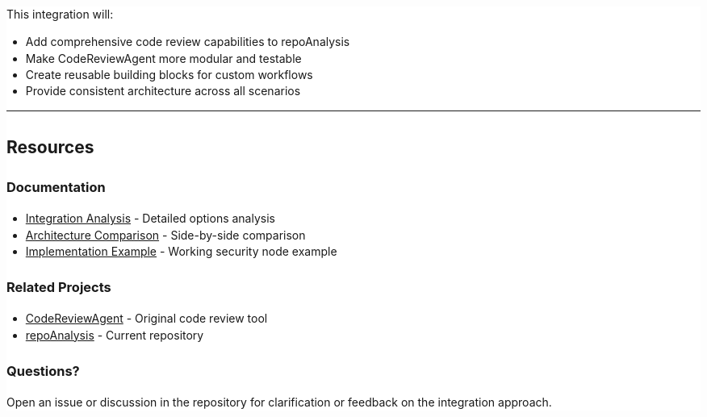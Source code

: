 This integration will:
- Add comprehensive code review capabilities to repoAnalysis
- Make CodeReviewAgent more modular and testable
- Create reusable building blocks for custom workflows
- Provide consistent architecture across all scenarios

---

## Resources

### Documentation
- [Integration Analysis](./integration_analysis.md) - Detailed options analysis
- [Architecture Comparison](./architecture_comparison.md) - Side-by-side comparison
- [Implementation Example](./implementation_example.md) - Working security node example

### Related Projects
- [CodeReviewAgent](https://github.com/bethneyQQ/CodeReviewAgent) - Original code review tool
- [repoAnalysis](https://github.com/bethneyQQ/repoAnalysis) - Current repository

### Questions?
Open an issue or discussion in the repository for clarification or feedback on the integration approach.

